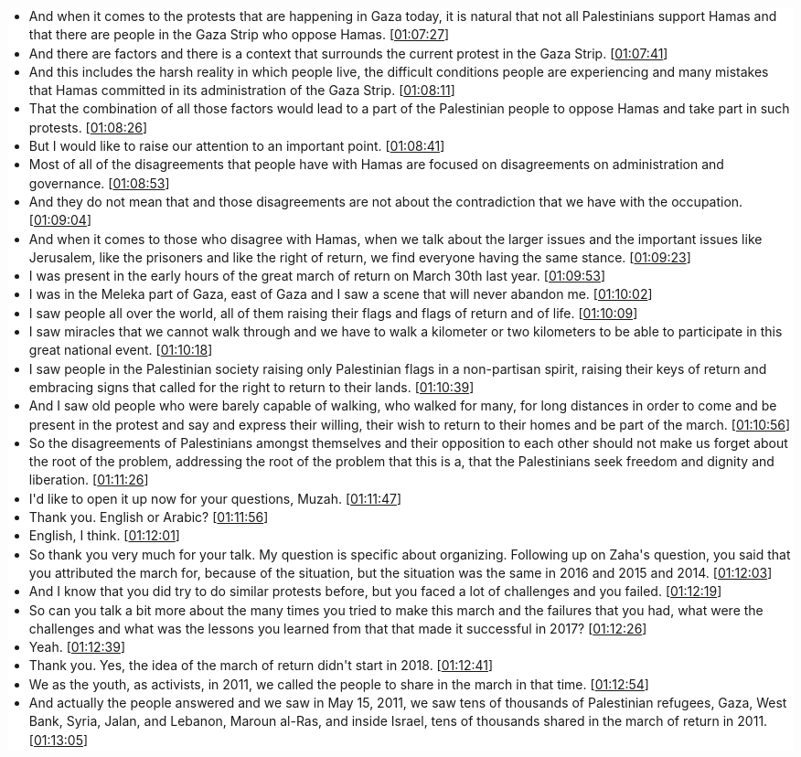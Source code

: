 *  And when it comes to the protests that are happening in Gaza today, it is natural that not all Palestinians support Hamas and that there are people in the Gaza Strip who oppose Hamas. [[01:07:27](https://www.youtube.com/watch?v=Sdti9zXg-NM&t=4047.9s)]
*  And there are factors and there is a context that surrounds the current protest in the Gaza Strip. [[01:07:41](https://www.youtube.com/watch?v=Sdti9zXg-NM&t=4061.42s)]
*  And this includes the harsh reality in which people live, the difficult conditions people are experiencing and many mistakes that Hamas committed in its administration of the Gaza Strip. [[01:08:11](https://www.youtube.com/watch?v=Sdti9zXg-NM&t=4091.42s)]
*  That the combination of all those factors would lead to a part of the Palestinian people to oppose Hamas and take part in such protests. [[01:08:26](https://www.youtube.com/watch?v=Sdti9zXg-NM&t=4106.06s)]
*  But I would like to raise our attention to an important point. [[01:08:41](https://www.youtube.com/watch?v=Sdti9zXg-NM&t=4121.42s)]
*  Most of all of the disagreements that people have with Hamas are focused on disagreements on administration and governance. [[01:08:53](https://www.youtube.com/watch?v=Sdti9zXg-NM&t=4133.26s)]
*  And they do not mean that and those disagreements are not about the contradiction that we have with the occupation. [[01:09:04](https://www.youtube.com/watch?v=Sdti9zXg-NM&t=4144.7s)]
*  And when it comes to those who disagree with Hamas, when we talk about the larger issues and the important issues like Jerusalem, like the prisoners and like the right of return, we find everyone having the same stance. [[01:09:23](https://www.youtube.com/watch?v=Sdti9zXg-NM&t=4163.26s)]
*  I was present in the early hours of the great march of return on March 30th last year. [[01:09:53](https://www.youtube.com/watch?v=Sdti9zXg-NM&t=4193.900000000001s)]
*  I was in the Meleka part of Gaza, east of Gaza and I saw a scene that will never abandon me. [[01:10:02](https://www.youtube.com/watch?v=Sdti9zXg-NM&t=4202.3s)]
*  I saw people all over the world, all of them raising their flags and flags of return and of life. [[01:10:09](https://www.youtube.com/watch?v=Sdti9zXg-NM&t=4209.1s)]
*  I saw miracles that we cannot walk through and we have to walk a kilometer or two kilometers to be able to participate in this great national event. [[01:10:18](https://www.youtube.com/watch?v=Sdti9zXg-NM&t=4218.38s)]
*  I saw people in the Palestinian society raising only Palestinian flags in a non-partisan spirit, raising their keys of return and embracing signs that called for the right to return to their lands. [[01:10:39](https://www.youtube.com/watch?v=Sdti9zXg-NM&t=4239.1s)]
*  And I saw old people who were barely capable of walking, who walked for many, for long distances in order to come and be present in the protest and say and express their willing, their wish to return to their homes and be part of the march. [[01:10:56](https://www.youtube.com/watch?v=Sdti9zXg-NM&t=4256.38s)]
*  So the disagreements of Palestinians amongst themselves and their opposition to each other should not make us forget about the root of the problem, addressing the root of the problem that this is a, that the Palestinians seek freedom and dignity and liberation. [[01:11:26](https://www.youtube.com/watch?v=Sdti9zXg-NM&t=4286.38s)]
*  I'd like to open it up now for your questions, Muzah. [[01:11:47](https://www.youtube.com/watch?v=Sdti9zXg-NM&t=4307.42s)]
*  Thank you. English or Arabic? [[01:11:56](https://www.youtube.com/watch?v=Sdti9zXg-NM&t=4316.38s)]
*  English, I think. [[01:12:01](https://www.youtube.com/watch?v=Sdti9zXg-NM&t=4321.42s)]
*  So thank you very much for your talk. My question is specific about organizing. Following up on Zaha's question, you said that you attributed the march for, because of the situation, but the situation was the same in 2016 and 2015 and 2014. [[01:12:03](https://www.youtube.com/watch?v=Sdti9zXg-NM&t=4323.42s)]
*  And I know that you did try to do similar protests before, but you faced a lot of challenges and you failed. [[01:12:19](https://www.youtube.com/watch?v=Sdti9zXg-NM&t=4339.42s)]
*  So can you talk a bit more about the many times you tried to make this march and the failures that you had, what were the challenges and what was the lessons you learned from that that made it successful in 2017? [[01:12:26](https://www.youtube.com/watch?v=Sdti9zXg-NM&t=4346.06s)]
*  Yeah. [[01:12:39](https://www.youtube.com/watch?v=Sdti9zXg-NM&t=4359.02s)]
*  Thank you. Yes, the idea of the march of return didn't start in 2018. [[01:12:41](https://www.youtube.com/watch?v=Sdti9zXg-NM&t=4361.02s)]
*  We as the youth, as activists, in 2011, we called the people to share in the march in that time. [[01:12:54](https://www.youtube.com/watch?v=Sdti9zXg-NM&t=4374.14s)]
*  And actually the people answered and we saw in May 15, 2011, we saw tens of thousands of Palestinian refugees, Gaza, West Bank, Syria, Jalan, and Lebanon, Maroun al-Ras, and inside Israel, tens of thousands shared in the march of return in 2011. [[01:13:05](https://www.youtube.com/watch?v=Sdti9zXg-NM&t=4385.5s)]